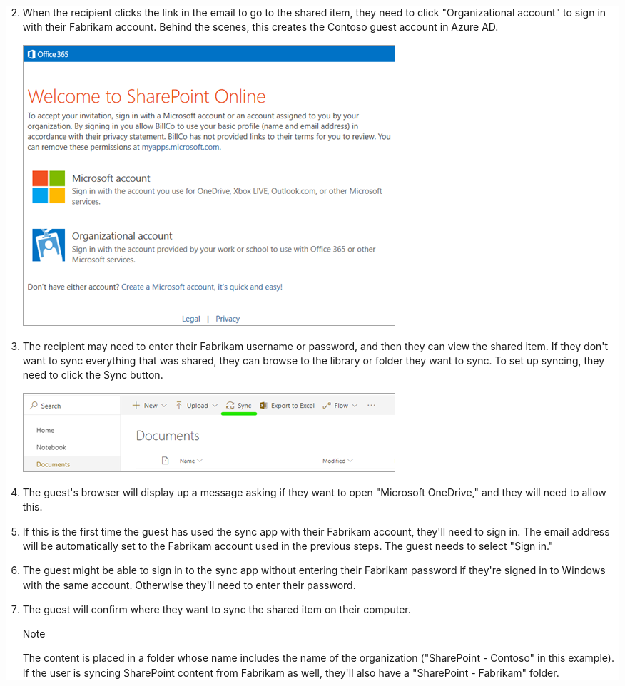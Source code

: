 2. When the recipient clicks the link in the email to go to the shared item, they need to click "Organizational account" to sign in with their Fabrikam account. Behind the scenes, this creates the Contoso guest account in Azure AD.

    ![Accepting an invitation](media/accept-invitation.png)

3. The recipient may need to enter their Fabrikam username or password, and then they can view the shared item. If they don't want to sync everything that was shared, they can browse to the library or folder they want to sync. To set up syncing, they need to click the Sync button.

    ![The Sync button in a SharePoint document library](media/sync-button.png)

4. The guest's browser will display up a message asking if they want to open "Microsoft OneDrive," and they will need to allow this.

5. If this is the first time the guest has used the sync app with their Fabrikam account, they'll need to sign in. The email address will be automatically set to the Fabrikam account used in the previous steps. The guest needs to select "Sign in."

6. The guest might be able to sign in to the sync app without entering their Fabrikam password if they're signed in to Windows with the same account. Otherwise they'll need to enter their password.

7. The guest will confirm where they want to sync the shared item on their computer.

    > [!NOTE]
    > The content is placed in a folder whose name includes the name of the organization ("SharePoint - Contoso" in this example). If the user is syncing SharePoint content from Fabrikam as well, they'll also have a "SharePoint - Fabrikam" folder.
